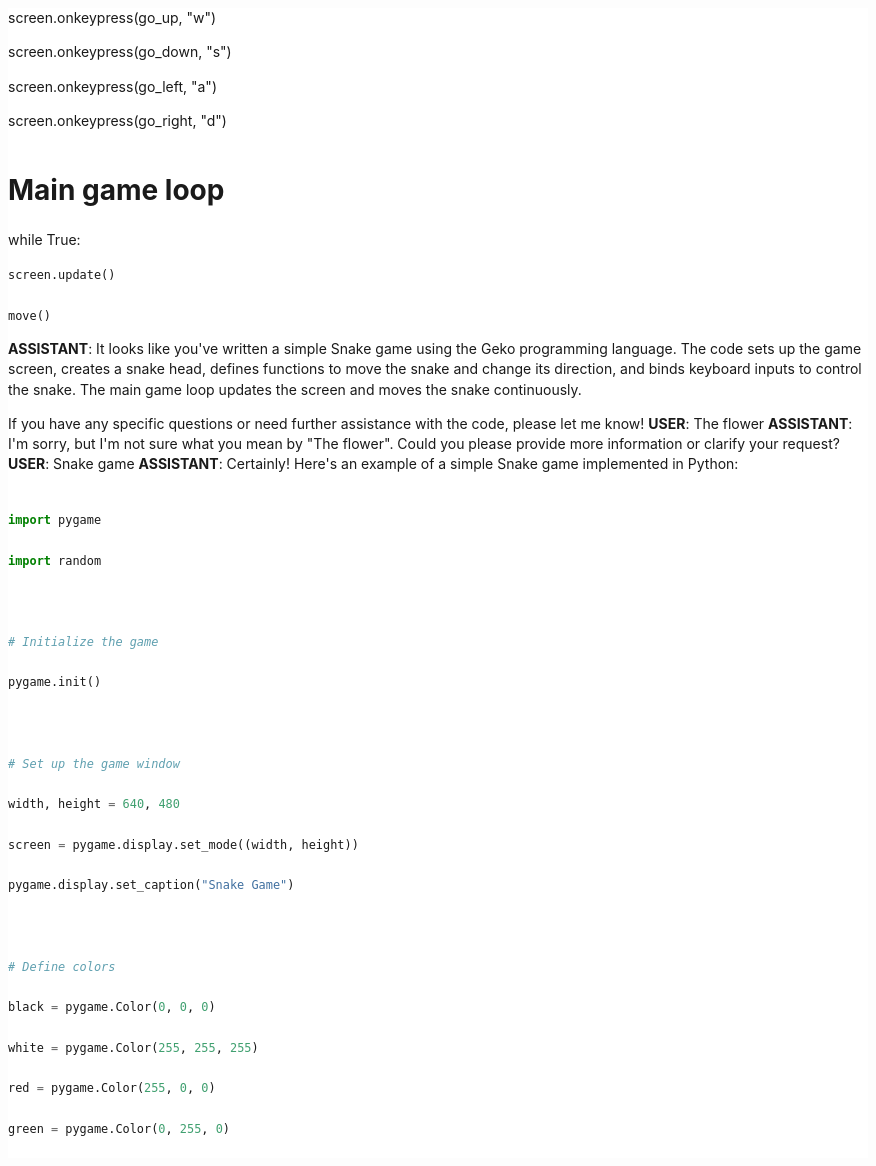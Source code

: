 screen.onkeypress(go_up, "w")

screen.onkeypress(go_down, "s")

screen.onkeypress(go_left, "a")

screen.onkeypress(go_right, "d")



# Main game loop

while True:

    screen.update()

    move()
**ASSISTANT**: It looks like you've written a simple Snake game using the Geko programming language. The code sets up the game screen, creates a snake head, defines functions to move the snake and change its direction, and binds keyboard inputs to control the snake. The main game loop updates the screen and moves the snake continuously.



If you have any specific questions or need further assistance with the code, please let me know!
**USER**: The flower 
**ASSISTANT**: I'm sorry, but I'm not sure what you mean by "The flower". Could you please provide more information or clarify your request?
**USER**: Snake game 
**ASSISTANT**: Certainly! Here's an example of a simple Snake game implemented in Python:



```python

import pygame

import random



# Initialize the game

pygame.init()



# Set up the game window

width, height = 640, 480

screen = pygame.display.set_mode((width, height))

pygame.display.set_caption("Snake Game")



# Define colors

black = pygame.Color(0, 0, 0)

white = pygame.Color(255, 255, 255)

red = pygame.Color(255, 0, 0)

green = pygame.Color(0, 255, 0)



```